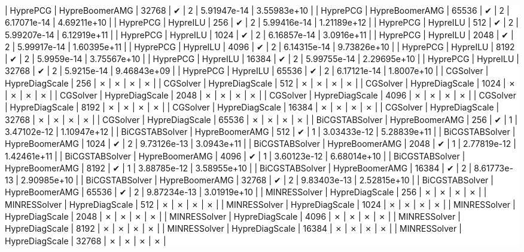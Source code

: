 | HyprePCG | HypreBoomerAMG | 32768 | &#10004; | 2 | 5.91947e-14 | 3.55983e+10 | 
| HyprePCG | HypreBoomerAMG | 65536 | &#10004; | 2 | 6.17071e-14 | 4.69211e+10 | 
| HyprePCG | HypreILU | 256 | &#10004; | 2 | 5.99416e-14 | 1.21189e+12 | 
| HyprePCG | HypreILU | 512 | &#10004; | 2 | 5.99207e-14 | 6.12919e+11 | 
| HyprePCG | HypreILU | 1024 | &#10004; | 2 | 6.16857e-14 | 3.0916e+11 | 
| HyprePCG | HypreILU | 2048 | &#10004; | 2 | 5.99917e-14 | 1.60395e+11 | 
| HyprePCG | HypreILU | 4096 | &#10004; | 2 | 6.14315e-14 | 9.73826e+10 | 
| HyprePCG | HypreILU | 8192 | &#10004; | 2 | 5.9959e-14 | 3.75567e+10 | 
| HyprePCG | HypreILU | 16384 | &#10004; | 2 | 5.99755e-14 | 2.29695e+10 | 
| HyprePCG | HypreILU | 32768 | &#10004; | 2 | 5.9215e-14 | 9.46843e+09 | 
| HyprePCG | HypreILU | 65536 | &#10004; | 2 | 6.17121e-14 | 1.8007e+10 | 
| CGSolver | HypreDiagScale | 256 | &cross; | &cross; | &cross; | &cross; | 
| CGSolver | HypreDiagScale | 512 | &cross; | &cross; | &cross; | &cross; | 
| CGSolver | HypreDiagScale | 1024 | &cross; | &cross; | &cross; | &cross; | 
| CGSolver | HypreDiagScale | 2048 | &cross; | &cross; | &cross; | &cross; | 
| CGSolver | HypreDiagScale | 4096 | &cross; | &cross; | &cross; | &cross; | 
| CGSolver | HypreDiagScale | 8192 | &cross; | &cross; | &cross; | &cross; | 
| CGSolver | HypreDiagScale | 16384 | &cross; | &cross; | &cross; | &cross; | 
| CGSolver | HypreDiagScale | 32768 | &cross; | &cross; | &cross; | &cross; | 
| CGSolver | HypreDiagScale | 65536 | &cross; | &cross; | &cross; | &cross; | 
| BiCGSTABSolver | HypreBoomerAMG | 256 | &#10004; | 1 | 3.47102e-12 | 1.10947e+12 | 
| BiCGSTABSolver | HypreBoomerAMG | 512 | &#10004; | 1 | 3.03433e-12 | 5.28839e+11 | 
| BiCGSTABSolver | HypreBoomerAMG | 1024 | &#10004; | 2 | 9.73126e-13 | 3.0943e+11 | 
| BiCGSTABSolver | HypreBoomerAMG | 2048 | &#10004; | 1 | 2.77819e-12 | 1.42461e+11 | 
| BiCGSTABSolver | HypreBoomerAMG | 4096 | &#10004; | 1 | 3.60123e-12 | 6.68014e+10 | 
| BiCGSTABSolver | HypreBoomerAMG | 8192 | &#10004; | 1 | 3.88785e-12 | 3.58955e+10 | 
| BiCGSTABSolver | HypreBoomerAMG | 16384 | &#10004; | 2 | 8.61773e-13 | 2.90985e+10 | 
| BiCGSTABSolver | HypreBoomerAMG | 32768 | &#10004; | 2 | 9.83403e-13 | 2.52815e+10 | 
| BiCGSTABSolver | HypreBoomerAMG | 65536 | &#10004; | 2 | 9.87234e-13 | 3.01919e+10 | 
| MINRESSolver | HypreDiagScale | 256 | &cross; | &cross; | &cross; | &cross; | 
| MINRESSolver | HypreDiagScale | 512 | &cross; | &cross; | &cross; | &cross; | 
| MINRESSolver | HypreDiagScale | 1024 | &cross; | &cross; | &cross; | &cross; | 
| MINRESSolver | HypreDiagScale | 2048 | &cross; | &cross; | &cross; | &cross; | 
| MINRESSolver | HypreDiagScale | 4096 | &cross; | &cross; | &cross; | &cross; | 
| MINRESSolver | HypreDiagScale | 8192 | &cross; | &cross; | &cross; | &cross; | 
| MINRESSolver | HypreDiagScale | 16384 | &cross; | &cross; | &cross; | &cross; | 
| MINRESSolver | HypreDiagScale | 32768 | &cross; | &cross; | &cross; | &cross; | 